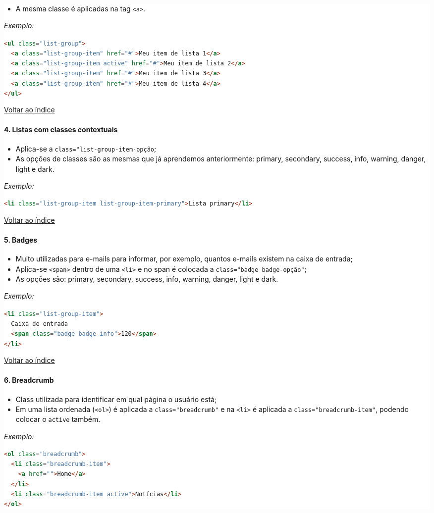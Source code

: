 - A mesma classe é aplicadas na tag `<a>`.

_Exemplo:_

```html
<ul class="list-group">
  <a class="list-group-item" href="#">Meu item de lista 1</a>
  <a class="list-group-item active" href="#">Meu item de lista 2</a>
  <a class="list-group-item" href="#">Meu item de lista 3</a>
  <a class="list-group-item" href="#">Meu item de lista 4</a>
</ul>
```

<a href="#indice-menu">Voltar ao índice</a>

<h4 id="tag46">4. Listas com classes contextuais </h4>

- Aplica-se a `class="list-group-item-opção`;
- As opções de classes são as mesmas que já aprendemos anteriormente: primary, secondary, success, info, warning, danger, light e dark.

_Exemplo:_

```html
<li class="list-group-item list-group-item-primary">Lista primary</li>
```

<a href="#indice-menu">Voltar ao índice</a>

<h4 id="tag47">5. Badges </h4>

- Muito utilizadas para e-mails para informar, por exemplo, quantos e-mails existem na caixa de entrada;
- Aplica-se `<span>` dentro de uma `<li>` e no span é colocada a `class="badge badge-opção"`;
- As opções são: primary, secondary, success, info, warning, danger, light e dark.

_Exemplo:_

```html
<li class="list-group-item">
  Caixa de entrada
  <span class="badge badge-info">120</span>
</li>
```

<a href="#indice-menu">Voltar ao índice</a>

<h4 id="tag48">6. Breadcrumb </h4>

- Class utilizada para identificar em qual página o usuário está;
- Em uma lista ordenada (`<ol>`) é aplicada a `class="breadcrumb"` e na `<li>` é aplicada a `class="breadcrumb-item"`, podendo colocar o `active` também.

_Exemplo:_

```html
<ol class="breadcrumb">
  <li class="breadcrumb-item">
    <a href="">Home</a>
  </li>
  <li class="breadcrumb-item active">Notícias</li>
</ol>
```
